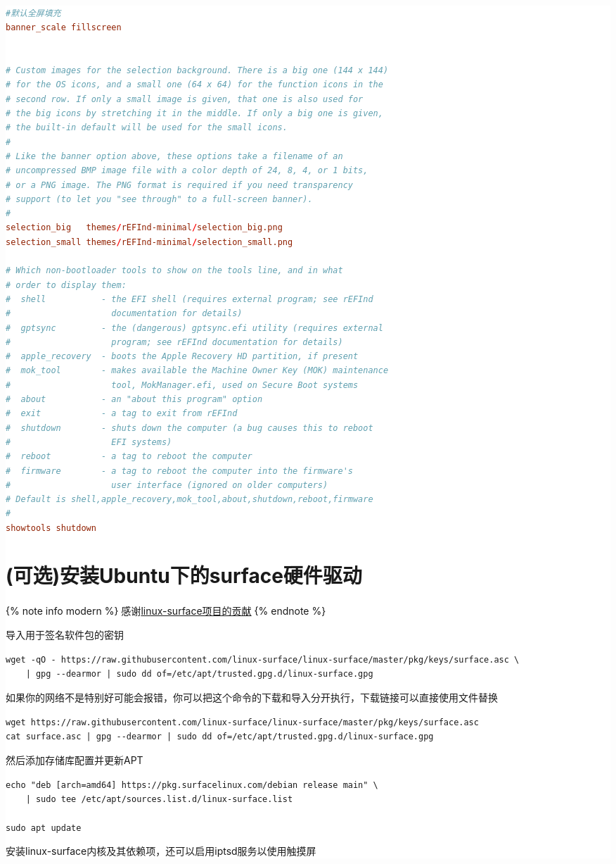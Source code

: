 ```conf
#默认全屏填充
banner_scale fillscreen


# Custom images for the selection background. There is a big one (144 x 144)
# for the OS icons, and a small one (64 x 64) for the function icons in the
# second row. If only a small image is given, that one is also used for
# the big icons by stretching it in the middle. If only a big one is given,
# the built-in default will be used for the small icons.
#
# Like the banner option above, these options take a filename of an
# uncompressed BMP image file with a color depth of 24, 8, 4, or 1 bits,
# or a PNG image. The PNG format is required if you need transparency
# support (to let you "see through" to a full-screen banner).
#
selection_big   themes/rEFInd-minimal/selection_big.png
selection_small themes/rEFInd-minimal/selection_small.png

# Which non-bootloader tools to show on the tools line, and in what
# order to display them:
#  shell           - the EFI shell (requires external program; see rEFInd
#                    documentation for details)
#  gptsync         - the (dangerous) gptsync.efi utility (requires external
#                    program; see rEFInd documentation for details)
#  apple_recovery  - boots the Apple Recovery HD partition, if present
#  mok_tool        - makes available the Machine Owner Key (MOK) maintenance
#                    tool, MokManager.efi, used on Secure Boot systems
#  about           - an "about this program" option
#  exit            - a tag to exit from rEFInd
#  shutdown        - shuts down the computer (a bug causes this to reboot
#                    EFI systems)
#  reboot          - a tag to reboot the computer
#  firmware        - a tag to reboot the computer into the firmware's
#                    user interface (ignored on older computers)
# Default is shell,apple_recovery,mok_tool,about,shutdown,reboot,firmware
#
showtools shutdown
```
# (可选)安装Ubuntu下的surface硬件驱动

{% note info modern %}
感谢[linux-surface项目的贡献](https://github.com/linux-surface/linux-surface)
{% endnote %}

导入用于签名软件包的密钥
```
wget -qO - https://raw.githubusercontent.com/linux-surface/linux-surface/master/pkg/keys/surface.asc \
    | gpg --dearmor | sudo dd of=/etc/apt/trusted.gpg.d/linux-surface.gpg
```
如果你的网络不是特别好可能会报错，你可以把这个命令的下载和导入分开执行，下载链接可以直接使用文件替换
```
wget https://raw.githubusercontent.com/linux-surface/linux-surface/master/pkg/keys/surface.asc
cat surface.asc | gpg --dearmor | sudo dd of=/etc/apt/trusted.gpg.d/linux-surface.gpg
```
然后添加存储库配置并更新APT
```
echo "deb [arch=amd64] https://pkg.surfacelinux.com/debian release main" \
	| sudo tee /etc/apt/sources.list.d/linux-surface.list

sudo apt update
```
安装linux-surface内核及其依赖项，还可以启用iptsd服务以使用触摸屏
```
```